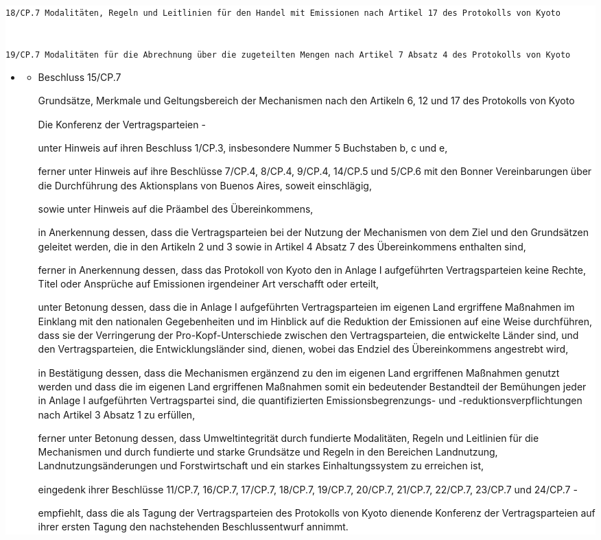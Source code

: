 
    18/CP.7 Modalitäten, Regeln und Leitlinien für den Handel mit Emissionen nach Artikel 17 des Protokolls von Kyoto


    19/CP.7 Modalitäten für die Abrechnung über die zugeteilten Mengen nach Artikel 7 Absatz 4 des Protokolls von Kyoto








*
    *   Beschluss 15/CP.7

        Grundsätze, Merkmale und Geltungsbereich der Mechanismen nach den Artikeln 6, 12 und 17 des Protokolls von Kyoto

        Die Konferenz der Vertragsparteien -

        unter Hinweis auf ihren Beschluss 1/CP.3, insbesondere Nummer 5 Buchstaben b, c und e,

        ferner unter Hinweis auf ihre Beschlüsse 7/CP.4, 8/CP.4, 9/CP.4, 14/CP.5 und 5/CP.6 mit den Bonner Vereinbarungen über die Durchführung des Aktionsplans von Buenos Aires, soweit einschlägig,

        sowie unter Hinweis auf die Präambel des Übereinkommens,

        in Anerkennung dessen, dass die Vertragsparteien bei der Nutzung der Mechanismen von dem Ziel und den Grundsätzen geleitet werden, die in den Artikeln 2 und 3 sowie in Artikel 4 Absatz 7 des Übereinkommens enthalten sind,

        ferner in Anerkennung dessen, dass das Protokoll von Kyoto den in Anlage I aufgeführten Vertragsparteien keine Rechte, Titel oder Ansprüche auf Emissionen irgendeiner Art verschafft oder erteilt,

        unter Betonung dessen, dass die in Anlage I aufgeführten Vertragsparteien im eigenen Land ergriffene Maßnahmen im Einklang mit den nationalen Gegebenheiten und im Hinblick auf die Reduktion der Emissionen auf eine Weise durchführen, dass sie der Verringerung der Pro-Kopf-Unterschiede zwischen den Vertragsparteien, die entwickelte Länder sind, und den Vertragsparteien, die Entwicklungsländer sind, dienen, wobei das Endziel des Übereinkommens angestrebt wird,

        in Bestätigung dessen, dass die Mechanismen ergänzend zu den im eigenen Land ergriffenen Maßnahmen genutzt werden und dass die im eigenen Land ergriffenen Maßnahmen somit ein bedeutender Bestandteil der Bemühungen jeder in Anlage I aufgeführten Vertragspartei sind, die quantifizierten Emissionsbegrenzungs- und -reduktionsverpflichtungen nach Artikel 3 Absatz 1 zu erfüllen,

        ferner unter Betonung dessen, dass Umweltintegrität durch fundierte Modalitäten, Regeln und Leitlinien für die Mechanismen und durch fundierte und starke Grundsätze und Regeln in den Bereichen Landnutzung, Landnutzungsänderungen und Forstwirtschaft und ein starkes Einhaltungssystem zu erreichen ist,

        eingedenk ihrer Beschlüsse 11/CP.7, 16/CP.7, 17/CP.7, 18/CP.7, 19/CP.7, 20/CP.7, 21/CP.7, 22/CP.7, 23/CP.7 und 24/CP.7 -

        empfiehlt, dass die als Tagung der Vertragsparteien des Protokolls von Kyoto dienende Konferenz der Vertragsparteien auf ihrer ersten Tagung den nachstehenden Beschlussentwurf annimmt.





